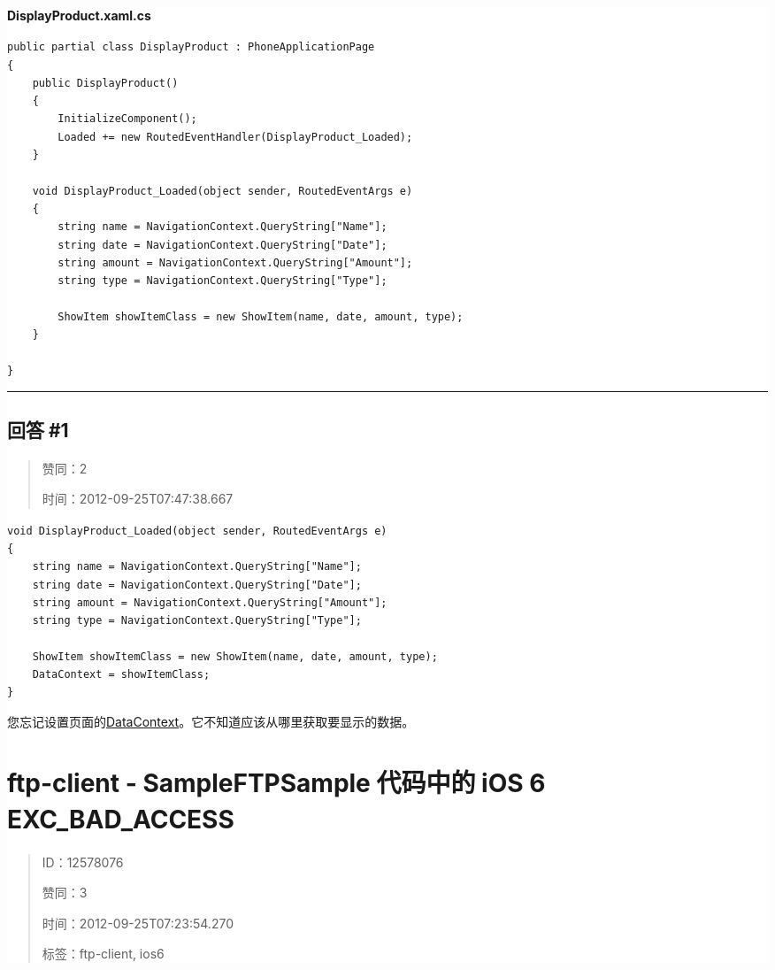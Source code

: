 **DisplayProduct.xaml.cs**

```
public partial class DisplayProduct : PhoneApplicationPage
{
    public DisplayProduct()
    {
        InitializeComponent();
        Loaded += new RoutedEventHandler(DisplayProduct_Loaded);
    }

    void DisplayProduct_Loaded(object sender, RoutedEventArgs e)
    {
        string name = NavigationContext.QueryString["Name"];
        string date = NavigationContext.QueryString["Date"];
        string amount = NavigationContext.QueryString["Amount"];
        string type = NavigationContext.QueryString["Type"];

        ShowItem showItemClass = new ShowItem(name, date, amount, type);
    }

} 
```

* * *

## 回答 #1

> 赞同：2
> 
> 时间：2012-09-25T07:47:38.667

```
void DisplayProduct_Loaded(object sender, RoutedEventArgs e)
{
    string name = NavigationContext.QueryString["Name"];
    string date = NavigationContext.QueryString["Date"];
    string amount = NavigationContext.QueryString["Amount"];
    string type = NavigationContext.QueryString["Type"];

    ShowItem showItemClass = new ShowItem(name, date, amount, type);
    DataContext = showItemClass;
} 
```

您忘记设置页面的[DataContext](https://stackoverflow.com/questions/7262137/what-is-datacontext-for)。它不知道应该从哪里获取要显示的数据。

# ftp-client - SampleFTPSample 代码中的 iOS 6 EXC_BAD_ACCESS

> ID：12578076
> 
> 赞同：3
> 
> 时间：2012-09-25T07:23:54.270
> 
> 标签：ftp-client, ios6
